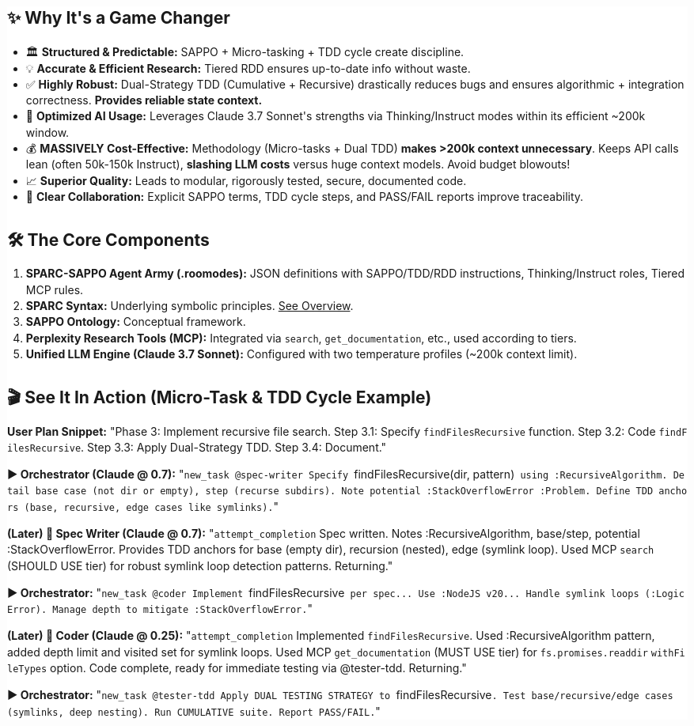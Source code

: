 ## ✨ Why It's a Game Changer

-   🏛️ **Structured & Predictable:** SAPPO + Micro-tasking + TDD cycle create discipline.
-   💡 **Accurate & Efficient Research:** Tiered RDD ensures up-to-date info without waste.
-   ✅ **Highly Robust:** Dual-Strategy TDD (Cumulative + Recursive) drastically reduces bugs and ensures algorithmic + integration correctness. **Provides reliable state context.**
-   🧠 **Optimized AI Usage:** Leverages Claude 3.7 Sonnet's strengths via Thinking/Instruct modes within its efficient ~200k window.
-   💰 **MASSIVELY Cost-Effective:** Methodology (Micro-tasks + Dual TDD) **makes >200k context unnecessary**. Keeps API calls lean (often 50k-150k Instruct), **slashing LLM costs** versus huge context models. Avoid budget blowouts!
-   📈 **Superior Quality:** Leads to modular, rigorously tested, secure, documented code.
-   🤝 **Clear Collaboration:** Explicit SAPPO terms, TDD cycle steps, and PASS/FAIL reports improve traceability.

## 🛠️ The Core Components

1.  **SPARC-SAPPO Agent Army (.roomodes):** JSON definitions with SAPPO/TDD/RDD instructions, Thinking/Instruct roles, Tiered MCP rules.
2.  **SPARC Syntax:** Underlying symbolic principles. [See Overview](#-sparc-syntax-overview).
3.  **SAPPO Ontology:** Conceptual framework.
4.  **Perplexity Research Tools (MCP):** Integrated via `search`, `get_documentation`, etc., used according to tiers.
5.  **Unified LLM Engine (Claude 3.7 Sonnet):** Configured with two temperature profiles (~200k context limit).

## 🎬 See It In Action (Micro-Task & TDD Cycle Example)

**User Plan Snippet:** "Phase 3: Implement recursive file search. Step 3.1: Specify `findFilesRecursive` function. Step 3.2: Code `findFilesRecursive`. Step 3.3: Apply Dual-Strategy TDD. Step 3.4: Document."

**▶️ Orchestrator (Claude @ 0.7):** "`new_task @spec-writer Specify `findFilesRecursive(dir, pattern)` using :RecursiveAlgorithm. Detail base case (not dir or empty), step (recurse subdirs). Note potential :StackOverflowError :Problem. Define TDD anchors (base, recursive, edge cases like symlinks).`"

**(Later) 📝 Spec Writer (Claude @ 0.7):** "`attempt_completion` Spec written. Notes :RecursiveAlgorithm, base/step, potential :StackOverflowError. Provides TDD anchors for base (empty dir), recursion (nested), edge (symlink loop). Used MCP `search` (SHOULD USE tier) for robust symlink loop detection patterns. Returning."

**▶️ Orchestrator:** "`new_task @coder Implement `findFilesRecursive` per spec... Use :NodeJS v20... Handle symlink loops (:LogicError). Manage depth to mitigate :StackOverflowError.`"

**(Later) 🧠 Coder (Claude @ 0.25):** "`attempt_completion` Implemented `findFilesRecursive`. Used :RecursiveAlgorithm pattern, added depth limit and visited set for symlink loops. Used MCP `get_documentation` (MUST USE tier) for `fs.promises.readdir` `withFileTypes` option. Code complete, ready for immediate testing via @tester-tdd. Returning."

**▶️ Orchestrator:** "`new_task @tester-tdd Apply DUAL TESTING STRATEGY to `findFilesRecursive`. Test base/recursive/edge cases (symlinks, deep nesting). Run CUMULATIVE suite. Report PASS/FAIL.`"
